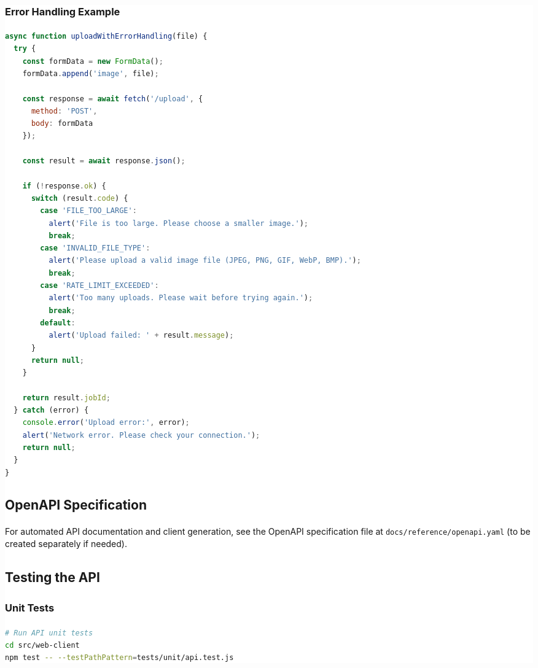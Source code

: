 ### Error Handling Example

```javascript
async function uploadWithErrorHandling(file) {
  try {
    const formData = new FormData();
    formData.append('image', file);
    
    const response = await fetch('/upload', {
      method: 'POST',
      body: formData
    });
    
    const result = await response.json();
    
    if (!response.ok) {
      switch (result.code) {
        case 'FILE_TOO_LARGE':
          alert('File is too large. Please choose a smaller image.');
          break;
        case 'INVALID_FILE_TYPE':
          alert('Please upload a valid image file (JPEG, PNG, GIF, WebP, BMP).');
          break;
        case 'RATE_LIMIT_EXCEEDED':
          alert('Too many uploads. Please wait before trying again.');
          break;
        default:
          alert('Upload failed: ' + result.message);
      }
      return null;
    }
    
    return result.jobId;
  } catch (error) {
    console.error('Upload error:', error);
    alert('Network error. Please check your connection.');
    return null;
  }
}
```

## OpenAPI Specification

For automated API documentation and client generation, see the OpenAPI specification file at `docs/reference/openapi.yaml` (to be created separately if needed).

## Testing the API

### Unit Tests
```bash
# Run API unit tests
cd src/web-client
npm test -- --testPathPattern=tests/unit/api.test.js
```
